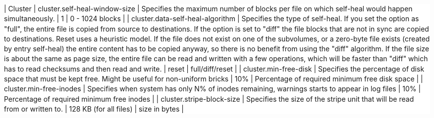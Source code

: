 | Cluster                                       | cluster.self-heal-window-size                                                                                                                                                                                                                                                                                                                                                                                                                                                                                                                                                                                                                                                 | Specifies the maximum number of blocks per file on which self-heal would happen simultaneously.                                                                                                                                                                                                                                                       | 1                                                                                     | 0 - 1024 blocks                         |
| cluster.data-self-heal-algorithm              | Specifies the type of self-heal. If you set the option as "full", the entire file is copied from source to destinations. If the option is set to "diff" the file blocks that are not in sync are copied to destinations. Reset uses a heuristic model. If the file does not exist on one of the subvolumes, or a zero-byte file exists (created by entry self-heal) the entire content has to be copied anyway, so there is no benefit from using the "diff" algorithm. If the file size is about the same as page size, the entire file can be read and written with a few operations, which will be faster than "diff" which has to read checksums and then read and write. | reset                                                                                                                                                                                                                                                                                                                                                 | full/diff/reset                                                                       |
| cluster.min-free-disk                         | Specifies the percentage of disk space that must be kept free. Might be useful for non-uniform bricks                                                                                                                                                                                                                                                                                                                                                                                                                                                                                                                                                                         | 10%                                                                                                                                                                                                                                                                                                                                                   | Percentage of required minimum free disk space                                        |
| cluster.min-free-inodes                       | Specifies when system has only N% of inodes remaining, warnings starts to appear in log files                                                                                                                                                                                                                                                                                                                                                                                                                                                                                                                                                                                 | 10%                                                                                                                                                                                                                                                                                                                                                   | Percentage of required minimum free inodes                                            |
| cluster.stripe-block-size                     | Specifies the size of the stripe unit that will be read from or written to.                                                                                                                                                                                                                                                                                                                                                                                                                                                                                                                                                                                                   | 128 KB (for all files)                                                                                                                                                                                                                                                                                                                                | size in bytes                                                                         |